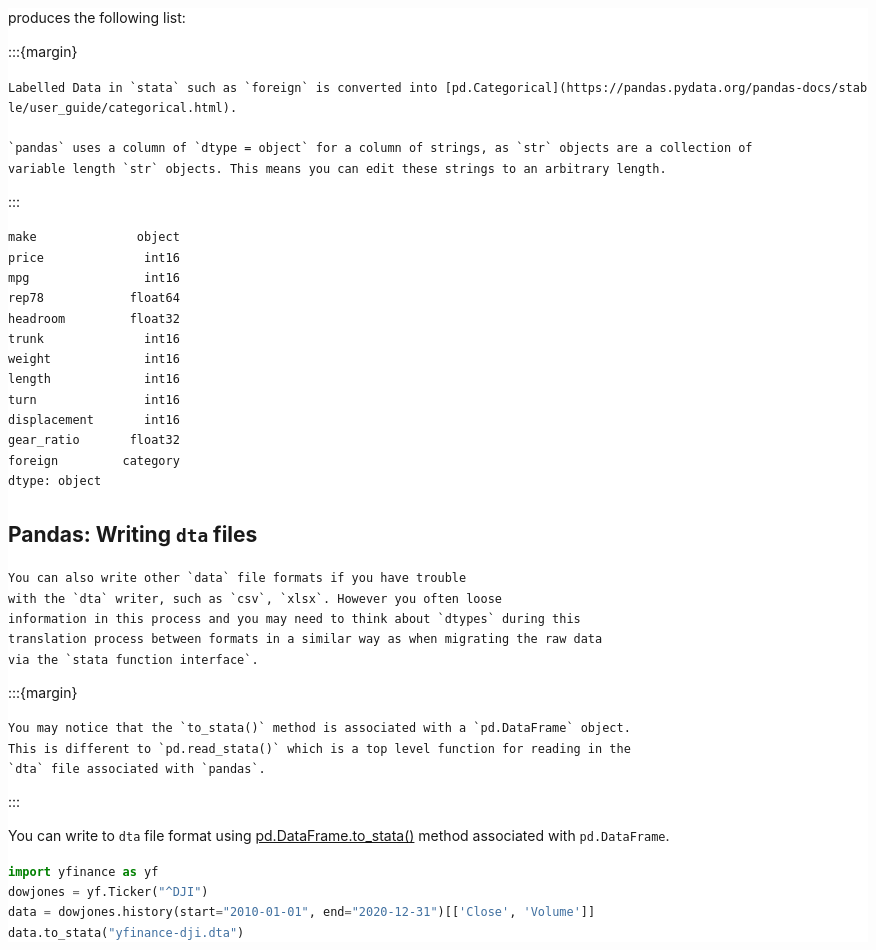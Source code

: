 produces the following list:

:::{margin}
```{note}
Labelled Data in `stata` such as `foreign` is converted into [pd.Categorical](https://pandas.pydata.org/pandas-docs/stable/user_guide/categorical.html).

`pandas` uses a column of `dtype = object` for a column of strings, as `str` objects are a collection of
variable length `str` objects. This means you can edit these strings to an arbitrary length.
```
:::

```
make              object
price              int16
mpg                int16
rep78            float64
headroom         float32
trunk              int16
weight             int16
length             int16
turn               int16
displacement       int16
gear_ratio       float32
foreign         category
dtype: object
```

## Pandas: Writing `dta` files

```{tip}
You can also write other `data` file formats if you have trouble
with the `dta` writer, such as `csv`, `xlsx`. However you often loose
information in this process and you may need to think about `dtypes` during this
translation process between formats in a similar way as when migrating the raw data
via the `stata function interface`.
```

:::{margin}
```{tip}
You may notice that the `to_stata()` method is associated with a `pd.DataFrame` object.
This is different to `pd.read_stata()` which is a top level function for reading in the
`dta` file associated with `pandas`.
```
:::

You can write to `dta` file format using [pd.DataFrame.to_stata()](https://pandas.pydata.org/docs/reference/api/pandas.DataFrame.to_stata.html) method associated with `pd.DataFrame`.

```python
import yfinance as yf
dowjones = yf.Ticker("^DJI")
data = dowjones.history(start="2010-01-01", end="2020-12-31")[['Close', 'Volume']]
data.to_stata("yfinance-dji.dta")
```

